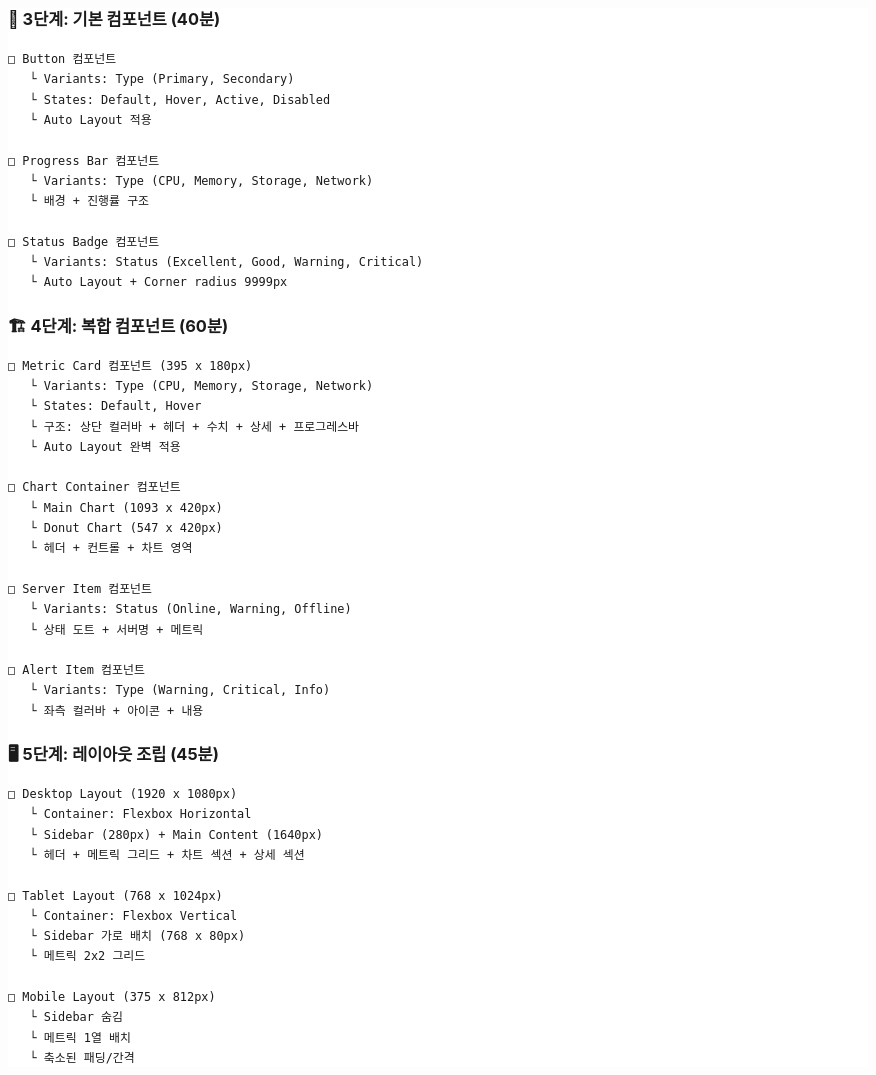### 🧩 3단계: 기본 컴포넌트 (40분)
```
□ Button 컴포넌트
   └ Variants: Type (Primary, Secondary)
   └ States: Default, Hover, Active, Disabled
   └ Auto Layout 적용

□ Progress Bar 컴포넌트  
   └ Variants: Type (CPU, Memory, Storage, Network)
   └ 배경 + 진행률 구조

□ Status Badge 컴포넌트
   └ Variants: Status (Excellent, Good, Warning, Critical)
   └ Auto Layout + Corner radius 9999px
```

### 🏗️ 4단계: 복합 컴포넌트 (60분)
```
□ Metric Card 컴포넌트 (395 x 180px)
   └ Variants: Type (CPU, Memory, Storage, Network)
   └ States: Default, Hover
   └ 구조: 상단 컬러바 + 헤더 + 수치 + 상세 + 프로그레스바
   └ Auto Layout 완벽 적용

□ Chart Container 컴포넌트
   └ Main Chart (1093 x 420px)
   └ Donut Chart (547 x 420px)  
   └ 헤더 + 컨트롤 + 차트 영역

□ Server Item 컴포넌트
   └ Variants: Status (Online, Warning, Offline)
   └ 상태 도트 + 서버명 + 메트릭

□ Alert Item 컴포넌트
   └ Variants: Type (Warning, Critical, Info)
   └ 좌측 컬러바 + 아이콘 + 내용
```

### 🖥️ 5단계: 레이아웃 조립 (45분)
```
□ Desktop Layout (1920 x 1080px)
   └ Container: Flexbox Horizontal
   └ Sidebar (280px) + Main Content (1640px)
   └ 헤더 + 메트릭 그리드 + 차트 섹션 + 상세 섹션

□ Tablet Layout (768 x 1024px)  
   └ Container: Flexbox Vertical
   └ Sidebar 가로 배치 (768 x 80px)
   └ 메트릭 2x2 그리드

□ Mobile Layout (375 x 812px)
   └ Sidebar 숨김
   └ 메트릭 1열 배치
   └ 축소된 패딩/간격
```
